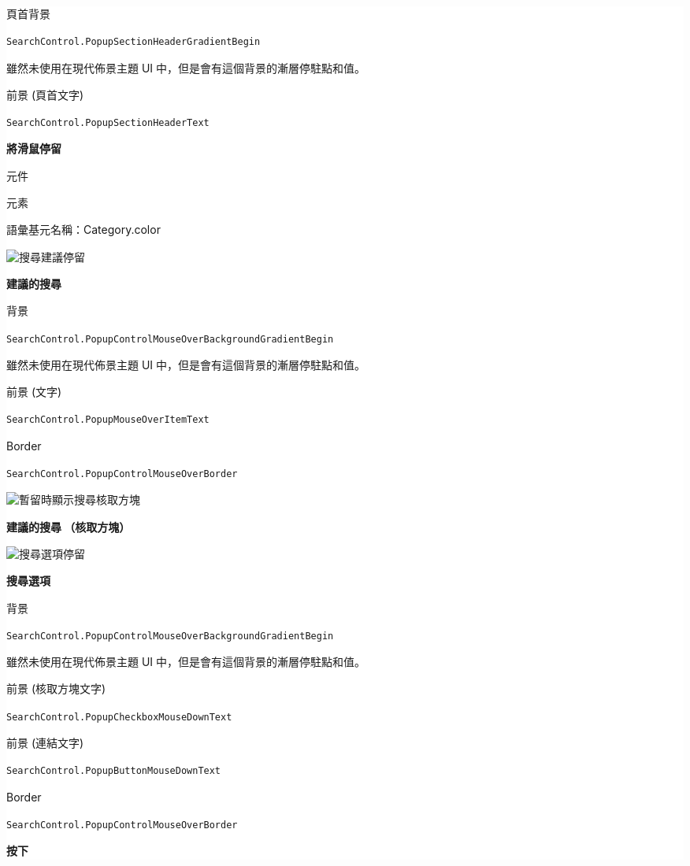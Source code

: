  頁首背景  
  
 `SearchControl.PopupSectionHeaderGradientBegin`  
  
 雖然未使用在現代佈景主題 UI 中，但是會有這個背景的漸層停駐點和值。  
  
 前景 (頁首文字)  
  
 `SearchControl.PopupSectionHeaderText`  
  
 **將滑鼠停留**  
  
 元件  
  
 元素  
  
 語彙基元名稱：Category.color  
  
 ![搜尋建議停留](../../extensibility/ux-guidelines/media/0303-128-searchsuggestedhover.png "0303年 128_SearchSuggestedHover")  
  
 **建議的搜尋**  
  
 背景  
  
 `SearchControl.PopupControlMouseOverBackgroundGradientBegin`  
  
 雖然未使用在現代佈景主題 UI 中，但是會有這個背景的漸層停駐點和值。  
  
 前景 (文字)  
  
 `SearchControl.PopupMouseOverItemText`  
  
 Border  
  
 `SearchControl.PopupControlMouseOverBorder`  
  
 ![暫留時顯示搜尋核取方塊](../../extensibility/ux-guidelines/media/0303-129-searchcheckboxhover.png "0303年 129_SearchCheckboxHover")  
  
 **建議的搜尋 （核取方塊）**  
  
 ![搜尋選項停留](../../extensibility/ux-guidelines/media/0303-130-searchoptionshover.png "0303年 130_SearchOptionsHover")  
  
 **搜尋選項**  
  
 背景  
  
 `SearchControl.PopupControlMouseOverBackgroundGradientBegin`  
  
 雖然未使用在現代佈景主題 UI 中，但是會有這個背景的漸層停駐點和值。  
  
 前景 (核取方塊文字)  
  
 `SearchControl.PopupCheckboxMouseDownText`  
  
 前景 (連結文字)  
  
 `SearchControl.PopupButtonMouseDownText`  
  
 Border  
  
 `SearchControl.PopupControlMouseOverBorder`  
  
 **按下**  
  